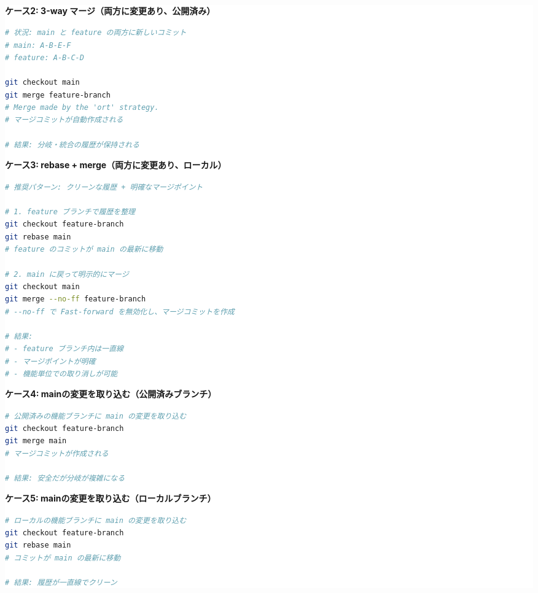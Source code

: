 **ケース2: 3-way マージ（両方に変更あり、公開済み）**
```bash
# 状況: main と feature の両方に新しいコミット
# main: A-B-E-F
# feature: A-B-C-D

git checkout main
git merge feature-branch
# Merge made by the 'ort' strategy.
# マージコミットが自動作成される

# 結果: 分岐・統合の履歴が保持される
```

**ケース3: rebase + merge（両方に変更あり、ローカル）**
```bash
# 推奨パターン: クリーンな履歴 + 明確なマージポイント

# 1. feature ブランチで履歴を整理
git checkout feature-branch
git rebase main
# feature のコミットが main の最新に移動

# 2. main に戻って明示的にマージ
git checkout main
git merge --no-ff feature-branch
# --no-ff で Fast-forward を無効化し、マージコミットを作成

# 結果: 
# - feature ブランチ内は一直線
# - マージポイントが明確
# - 機能単位での取り消しが可能
```

**ケース4: mainの変更を取り込む（公開済みブランチ）**
```bash
# 公開済みの機能ブランチに main の変更を取り込む
git checkout feature-branch
git merge main
# マージコミットが作成される

# 結果: 安全だが分岐が複雑になる
```

**ケース5: mainの変更を取り込む（ローカルブランチ）**
```bash
# ローカルの機能ブランチに main の変更を取り込む
git checkout feature-branch
git rebase main
# コミットが main の最新に移動

# 結果: 履歴が一直線でクリーン
```
